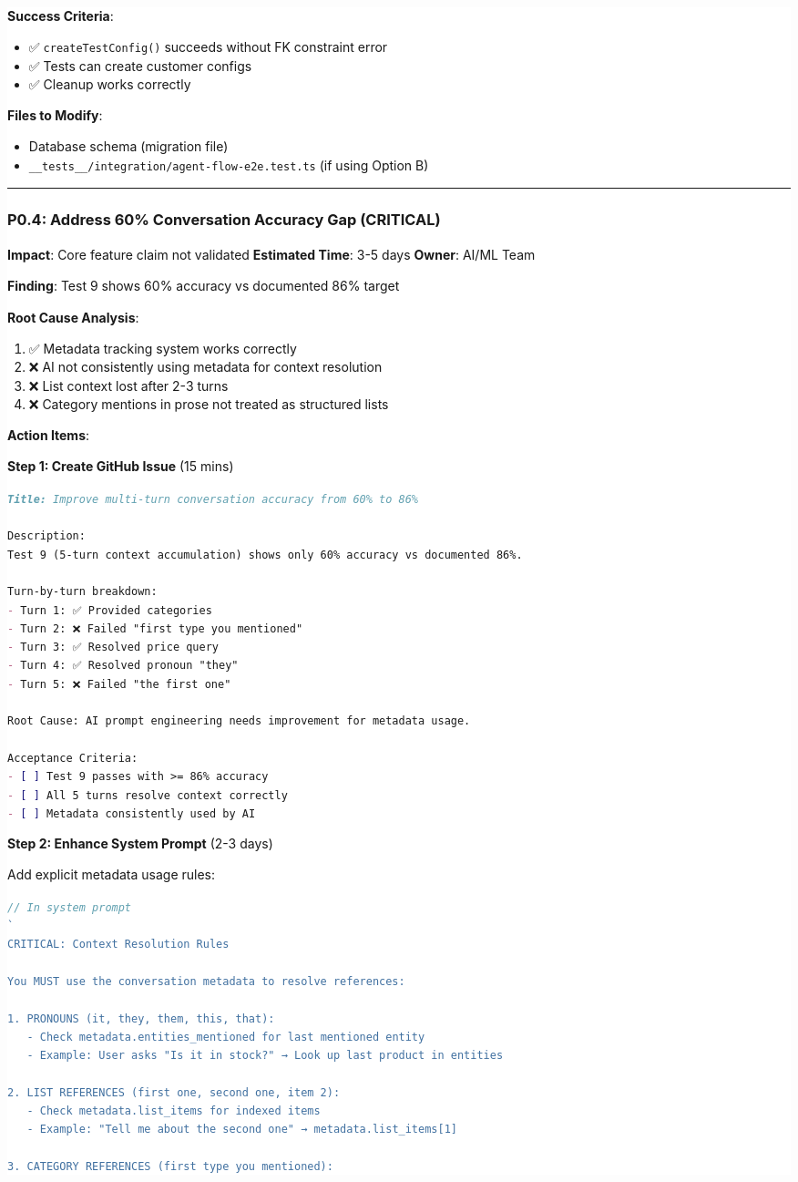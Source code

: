 **Success Criteria**:
- ✅ `createTestConfig()` succeeds without FK constraint error
- ✅ Tests can create customer configs
- ✅ Cleanup works correctly

**Files to Modify**:
- Database schema (migration file)
- `__tests__/integration/agent-flow-e2e.test.ts` (if using Option B)

---

### P0.4: Address 60% Conversation Accuracy Gap (CRITICAL)
**Impact**: Core feature claim not validated
**Estimated Time**: 3-5 days
**Owner**: AI/ML Team

**Finding**: Test 9 shows 60% accuracy vs documented 86% target

**Root Cause Analysis**:
1. ✅ Metadata tracking system works correctly
2. ❌ AI not consistently using metadata for context resolution
3. ❌ List context lost after 2-3 turns
4. ❌ Category mentions in prose not treated as structured lists

**Action Items**:

**Step 1: Create GitHub Issue** (15 mins)
```markdown
Title: Improve multi-turn conversation accuracy from 60% to 86%

Description:
Test 9 (5-turn context accumulation) shows only 60% accuracy vs documented 86%.

Turn-by-turn breakdown:
- Turn 1: ✅ Provided categories
- Turn 2: ❌ Failed "first type you mentioned"
- Turn 3: ✅ Resolved price query
- Turn 4: ✅ Resolved pronoun "they"
- Turn 5: ❌ Failed "the first one"

Root Cause: AI prompt engineering needs improvement for metadata usage.

Acceptance Criteria:
- [ ] Test 9 passes with >= 86% accuracy
- [ ] All 5 turns resolve context correctly
- [ ] Metadata consistently used by AI
```

**Step 2: Enhance System Prompt** (2-3 days)

Add explicit metadata usage rules:
```typescript
// In system prompt
`
CRITICAL: Context Resolution Rules

You MUST use the conversation metadata to resolve references:

1. PRONOUNS (it, they, them, this, that):
   - Check metadata.entities_mentioned for last mentioned entity
   - Example: User asks "Is it in stock?" → Look up last product in entities

2. LIST REFERENCES (first one, second one, item 2):
   - Check metadata.list_items for indexed items
   - Example: "Tell me about the second one" → metadata.list_items[1]

3. CATEGORY REFERENCES (first type you mentioned):
```